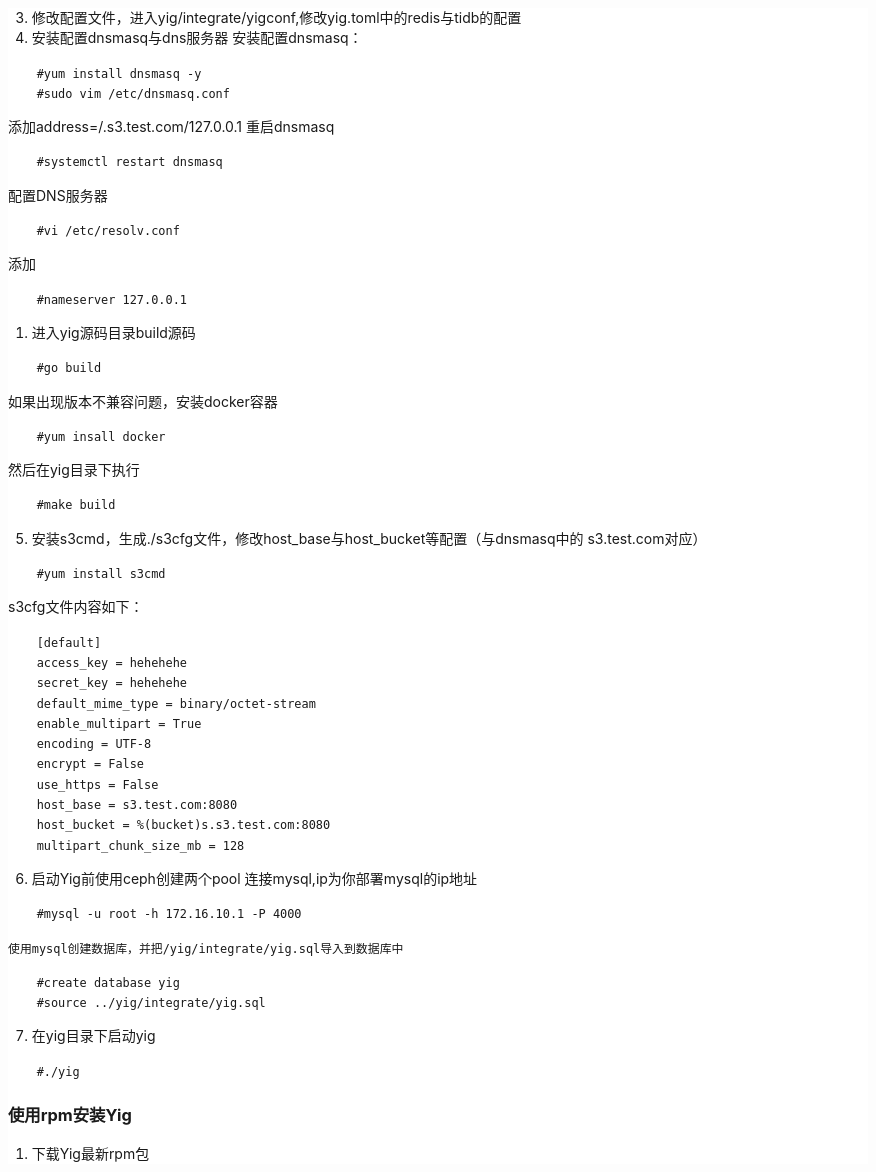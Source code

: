 ```
```
3. 修改配置文件，进入yig/integrate/yigconf,修改yig.toml中的redis与tidb的配置
4. 安装配置dnsmasq与dns服务器
    安装配置dnsmasq：
```
    #yum install dnsmasq -y 
    #sudo vim /etc/dnsmasq.conf
```
添加address=/.s3.test.com/127.0.0.1
重启dnsmasq
```
    #systemctl restart dnsmasq
```
配置DNS服务器
```
    #vi /etc/resolv.conf
```
添加
```
    #nameserver 127.0.0.1
```
1. 进入yig源码目录build源码
```
    #go build
```
如果出现版本不兼容问题，安装docker容器
```
    #yum insall docker
```
然后在yig目录下执行
```
    #make build 
```
5. 安装s3cmd，生成./s3cfg文件，修改host_base与host_bucket等配置（与dnsmasq中的        s3.test.com对应）
```
    #yum install s3cmd
```
s3cfg文件内容如下：
```    
    [default]
    access_key = hehehehe
    secret_key = hehehehe
    default_mime_type = binary/octet-stream
    enable_multipart = True
    encoding = UTF-8
    encrypt = False
    use_https = False
    host_base = s3.test.com:8080
    host_bucket = %(bucket)s.s3.test.com:8080
    multipart_chunk_size_mb = 128
```
6. 启动Yig前使用ceph创建两个pool
    连接mysql,ip为你部署mysql的ip地址
```
    #mysql -u root -h 172.16.10.1 -P 4000
```
    使用mysql创建数据库，并把/yig/integrate/yig.sql导入到数据库中
```
    #create database yig
    #source ../yig/integrate/yig.sql
```    
7. 在yig目录下启动yig
```
    #./yig
```
 ### 使用rpm安装Yig
 1. 下载Yig最新rpm包